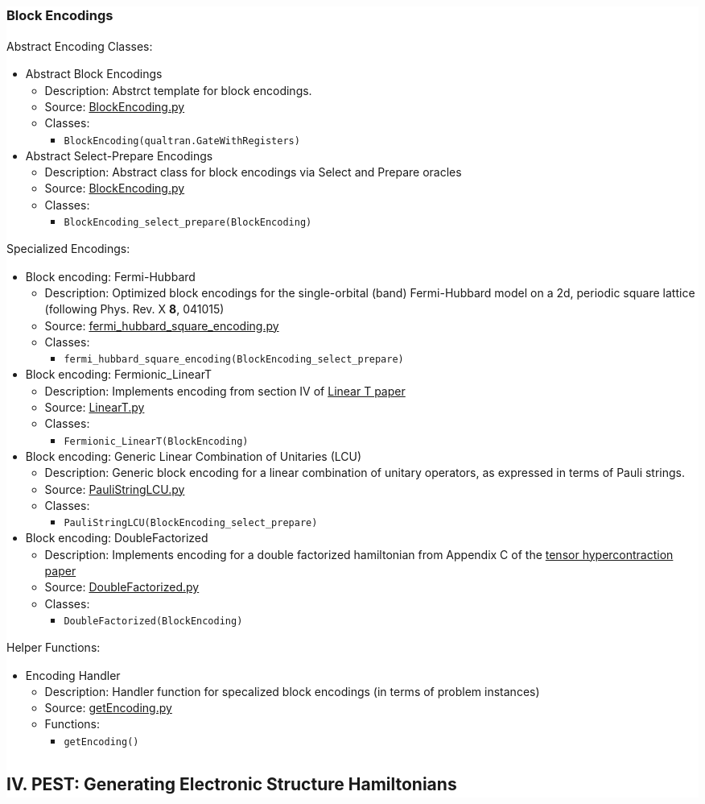 ### Block Encodings

Abstract Encoding Classes:

- Abstract Block Encodings
  - Description: Abstrct template for block encodings.
  - Source: [BlockEncoding.py](src/pyLIQTR/BlockEncodings/BlockEncoding.py)
  - Classes:
    - `BlockEncoding(qualtran.GateWithRegisters)`
- Abstract Select-Prepare Encodings
  - Description: Abstract class for block encodings via Select and Prepare oracles
  - Source: [BlockEncoding.py](src/pyLIQTR/BlockEncodings/BlockEncoding.py)
  - Classes:
    - `BlockEncoding_select_prepare(BlockEncoding)`

Specialized Encodings:

- Block encoding: Fermi-Hubbard
  - Description: Optimized block encodings for the single-orbital (band) Fermi-Hubbard model on a 2d, periodic square lattice (following Phys. Rev. X <b>8</b>, 041015)
  - Source: [fermi_hubbard_square_encoding.py](src/pyLIQTR/BlockEncodings/fermi_hubbard_square_encoding.py)
  - Classes:
    - `fermi_hubbard_square_encoding(BlockEncoding_select_prepare)`
- Block encoding: Fermionic_LinearT
  - Description: Implements encoding from section IV of [Linear T paper](https://arxiv.org/pdf/1805.03662.pdf)
  - Source: [LinearT.py](src/pyLIQTR/BlockEncodings/LinearT.py)
  - Classes:
    - `Fermionic_LinearT(BlockEncoding)`
- Block encoding: Generic Linear Combination of Unitaries (LCU)
  - Description: Generic block encoding for a linear combination of unitary operators, as expressed in terms of Pauli strings.
  - Source: [PauliStringLCU.py](src/pyLIQTR/BlockEncodings/PauliStringLCU.py)
  - Classes:
    - `PauliStringLCU(BlockEncoding_select_prepare)`
- Block encoding: DoubleFactorized <a id="df"></a>
  - Description: Implements encoding for a double factorized hamiltonian from Appendix C of the [tensor hypercontraction paper](https://arxiv.org/pdf/2011.03494.pdf)
  - Source: [DoubleFactorized.py](src/pyLIQTR/BlockEncodings/DoubleFactorized.py)
  - Classes:
    - `DoubleFactorized(BlockEncoding)`

Helper Functions:

- Encoding Handler
  - Description: Handler function for specalized block encodings (in terms of problem instances)
  - Source: [getEncoding.py](src/pyLIQTR/BlockEncodings/getEncoding.py)
  - Functions:
    - `getEncoding()`

## IV. PEST: Generating Electronic Structure Hamiltonians
